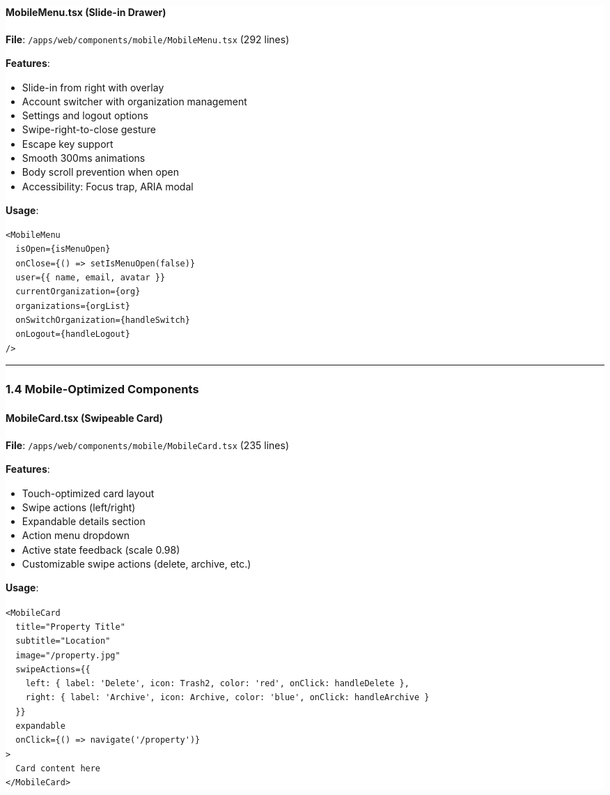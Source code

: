 #### MobileMenu.tsx (Slide-in Drawer)
**File**: `/apps/web/components/mobile/MobileMenu.tsx` (292 lines)

**Features**:
- Slide-in from right with overlay
- Account switcher with organization management
- Settings and logout options
- Swipe-right-to-close gesture
- Escape key support
- Smooth 300ms animations
- Body scroll prevention when open
- Accessibility: Focus trap, ARIA modal

**Usage**:
```tsx
<MobileMenu
  isOpen={isMenuOpen}
  onClose={() => setIsMenuOpen(false)}
  user={{ name, email, avatar }}
  currentOrganization={org}
  organizations={orgList}
  onSwitchOrganization={handleSwitch}
  onLogout={handleLogout}
/>
```

---

### 1.4 Mobile-Optimized Components

#### MobileCard.tsx (Swipeable Card)
**File**: `/apps/web/components/mobile/MobileCard.tsx` (235 lines)

**Features**:
- Touch-optimized card layout
- Swipe actions (left/right)
- Expandable details section
- Action menu dropdown
- Active state feedback (scale 0.98)
- Customizable swipe actions (delete, archive, etc.)

**Usage**:
```tsx
<MobileCard
  title="Property Title"
  subtitle="Location"
  image="/property.jpg"
  swipeActions={{
    left: { label: 'Delete', icon: Trash2, color: 'red', onClick: handleDelete },
    right: { label: 'Archive', icon: Archive, color: 'blue', onClick: handleArchive }
  }}
  expandable
  onClick={() => navigate('/property')}
>
  Card content here
</MobileCard>
```
